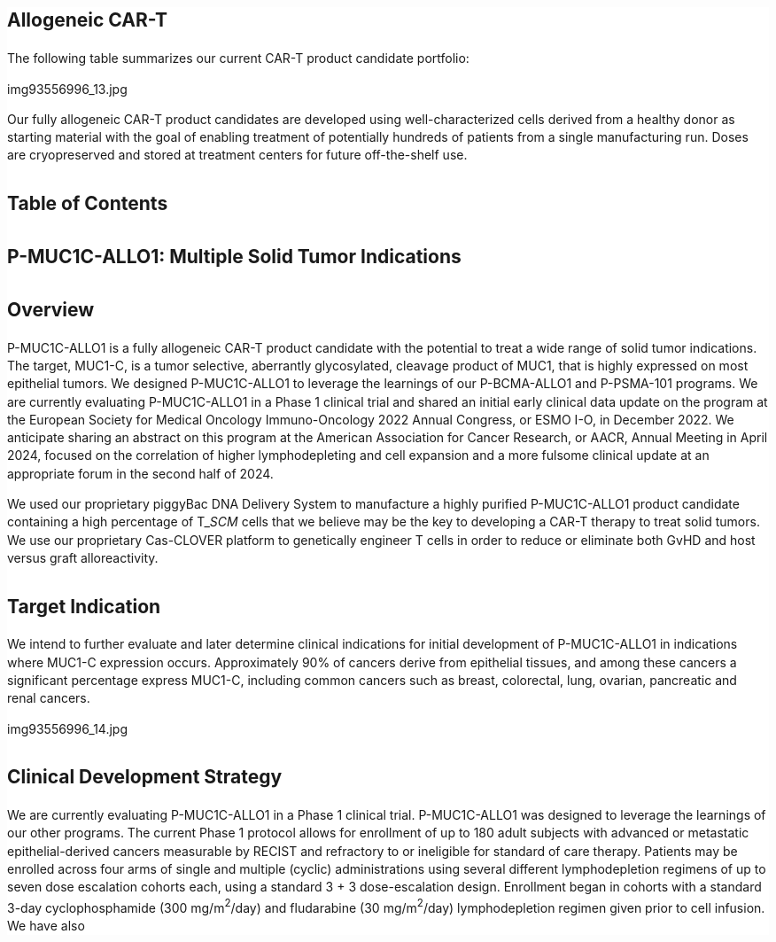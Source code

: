 ## Allogeneic CAR-T

The following table summarizes our current CAR-T product candidate portfolio:

img93556996\_13.jpg

Our fully allogeneic CAR-T product candidates are developed using well-characterized cells derived from a healthy donor as starting material with the goal of enabling treatment of potentially hundreds of patients from a single manufacturing run. Doses are cryopreserved and stored at treatment centers for future off-the-shelf use.

## Table of Contents

## P-MUC1C-ALLO1: Multiple Solid Tumor Indications

## Overview

P-MUC1C-ALLO1 is a fully allogeneic CAR-T product candidate with the potential to treat a wide range of solid tumor indications. The target, MUC1-C, is a tumor selective, aberrantly glycosylated, cleavage product of MUC1, that is highly expressed on most epithelial tumors. We designed P-MUC1C-ALLO1 to leverage the learnings of our P-BCMA-ALLO1 and P-PSMA-101 programs. We are currently evaluating P-MUC1C-ALLO1 in a Phase 1 clinical trial and shared an initial early clinical data update on the program at the European Society for Medical Oncology Immuno-Oncology 2022 Annual Congress, or ESMO I-O, in December 2022. We anticipate sharing an abstract on this program at the American Association for Cancer Research, or AACR, Annual Meeting in April 2024, focused on the correlation of higher lymphodepleting and cell expansion and a more fulsome clinical update at an appropriate forum in the second half of 2024.

We used our proprietary piggyBac DNA Delivery System to manufacture a highly purified P-MUC1C-ALLO1 product candidate containing a high percentage of T$\_{SCM}$ cells that we believe may be the key to developing a CAR-T therapy to treat solid tumors. We use our proprietary Cas-CLOVER platform to genetically engineer T cells in order to reduce or eliminate both GvHD and host versus graft alloreactivity.

## Target Indication

We intend to further evaluate and later determine clinical indications for initial development of P-MUC1C-ALLO1 in indications where MUC1-C expression occurs. Approximately 90% of cancers derive from epithelial tissues, and among these cancers a significant percentage express MUC1-C, including common cancers such as breast, colorectal, lung, ovarian, pancreatic and renal cancers.

img93556996\_14.jpg

## Clinical Development Strategy

We are currently evaluating P-MUC1C-ALLO1 in a Phase 1 clinical trial. P-MUC1C-ALLO1 was designed to leverage the learnings of our other programs. The current Phase 1 protocol allows for enrollment of up to 180 adult subjects with advanced or metastatic epithelial-derived cancers measurable by RECIST and refractory to or ineligible for standard of care therapy. Patients may be enrolled across four arms of single and multiple (cyclic) administrations using several different lymphodepletion regimens of up to seven dose escalation cohorts each, using a standard 3 + 3 dose-escalation design. Enrollment began in cohorts with a standard 3-day cyclophosphamide (300 mg/m$^{2}$/day) and fludarabine (30 mg/m$^{2}$/day) lymphodepletion regimen given prior to cell infusion. We have also
